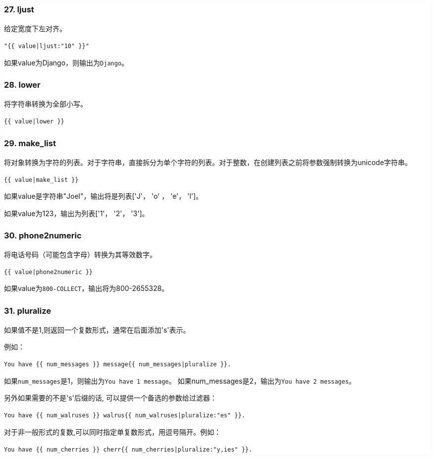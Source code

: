 ### 27. ljust

给定宽度下左对齐。

```
"{{ value|ljust:"10" }}"
```

如果value为Django，则输出为`Django`。

### 28. lower

将字符串转换为全部小写。

```
{{ value|lower }}
```

### 29. make_list

将对象转换为字符的列表。对于字符串，直接拆分为单个字符的列表。对于整数，在创建列表之前将参数强制转换为unicode字符串。

```
{{ value|make_list }}
```

如果value是字符串"Joel"，输出将是列表['J'， 'o' ， 'e'， 'l']。

如果value为123，输出为列表['1'， '2'， '3']。

### 30. phone2numeric

将电话号码（可能包含字母）转换为其等效数字。

```
{{ value|phone2numeric }}
```

如果value为`800-COLLECT`，输出将为800-2655328。

### 31. pluralize

如果值不是1,则返回一个复数形式，通常在后面添加's'表示。

例如：

```
You have {{ num_messages }} message{{ num_messages|pluralize }}.
```

如果`num_messages`是1，则输出为`You have 1 message`。 如果num_messages是2，输出为`You have 2 messages`。

另外如果需要的不是's'后缀的话, 可以提供一个备选的参数给过滤器：

```
You have {{ num_walruses }} walrus{{ num_walruses|pluralize:"es" }}.
```

对于非一般形式的复数,可以同时指定单复数形式，用逗号隔开。例如：

```
You have {{ num_cherries }} cherr{{ num_cherries|pluralize:"y,ies" }}.
```
